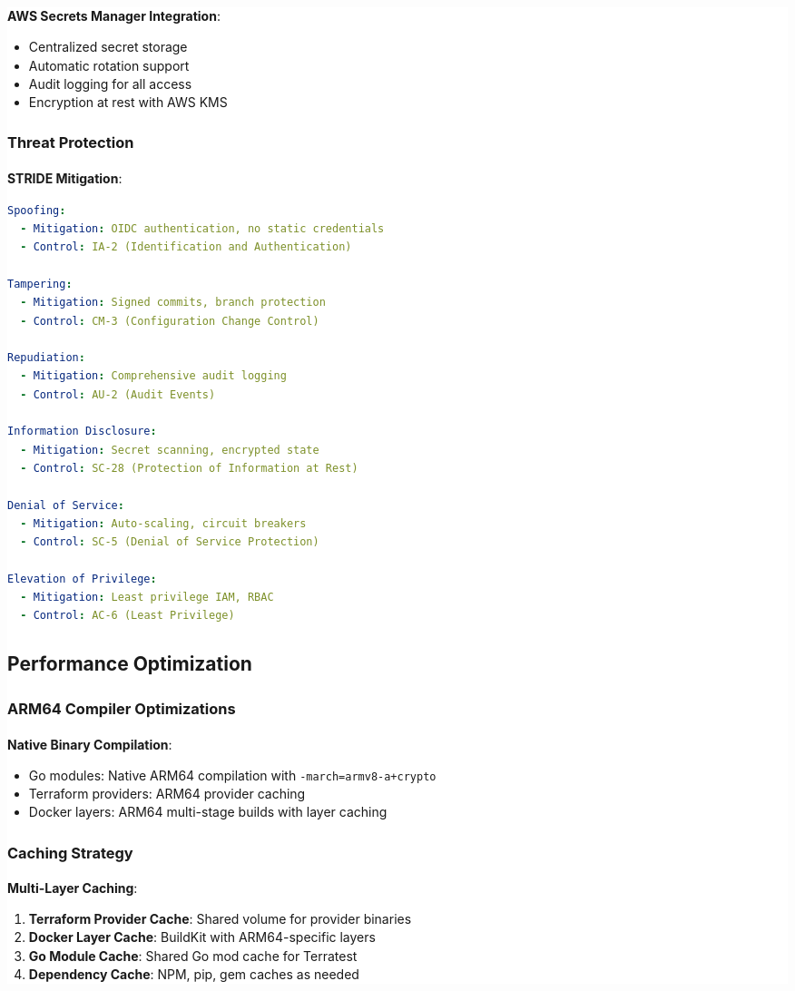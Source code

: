 **AWS Secrets Manager Integration**:
- Centralized secret storage
- Automatic rotation support
- Audit logging for all access
- Encryption at rest with AWS KMS

### Threat Protection

**STRIDE Mitigation**:
```yaml
Spoofing:
  - Mitigation: OIDC authentication, no static credentials
  - Control: IA-2 (Identification and Authentication)

Tampering:
  - Mitigation: Signed commits, branch protection
  - Control: CM-3 (Configuration Change Control)

Repudiation:
  - Mitigation: Comprehensive audit logging
  - Control: AU-2 (Audit Events)

Information Disclosure:
  - Mitigation: Secret scanning, encrypted state
  - Control: SC-28 (Protection of Information at Rest)

Denial of Service:
  - Mitigation: Auto-scaling, circuit breakers
  - Control: SC-5 (Denial of Service Protection)

Elevation of Privilege:
  - Mitigation: Least privilege IAM, RBAC
  - Control: AC-6 (Least Privilege)
```

## Performance Optimization

### ARM64 Compiler Optimizations

**Native Binary Compilation**:
- Go modules: Native ARM64 compilation with `-march=armv8-a+crypto`
- Terraform providers: ARM64 provider caching
- Docker layers: ARM64 multi-stage builds with layer caching

### Caching Strategy

**Multi-Layer Caching**:
1. **Terraform Provider Cache**: Shared volume for provider binaries
2. **Docker Layer Cache**: BuildKit with ARM64-specific layers
3. **Go Module Cache**: Shared Go mod cache for Terratest
4. **Dependency Cache**: NPM, pip, gem caches as needed

